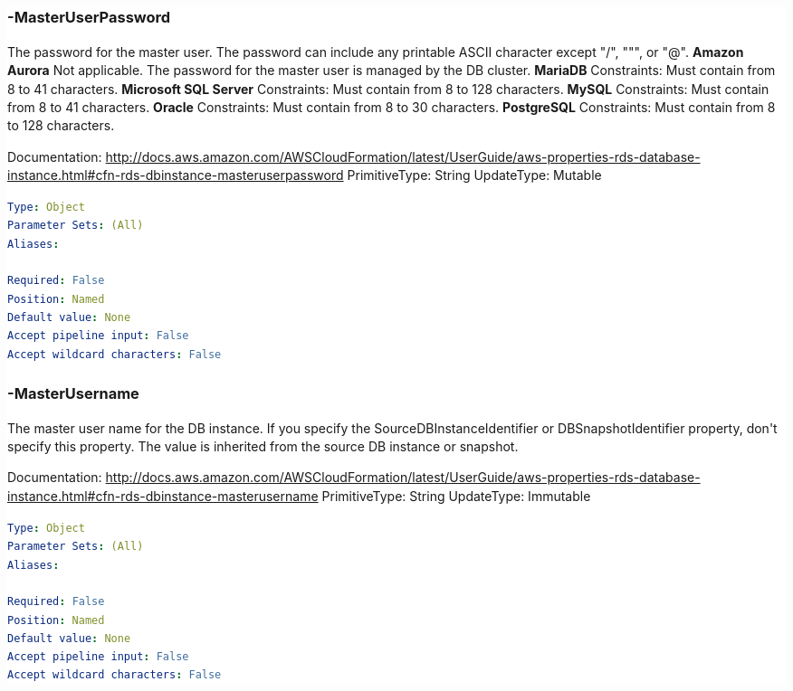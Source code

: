 ### -MasterUserPassword
The password for the master user.
The password can include any printable ASCII character except "/", """, or "@".
**Amazon Aurora**
Not applicable.
The password for the master user is managed by the DB cluster.
**MariaDB**
Constraints: Must contain from 8 to 41 characters.
**Microsoft SQL Server**
Constraints: Must contain from 8 to 128 characters.
**MySQL**
Constraints: Must contain from 8 to 41 characters.
**Oracle**
Constraints: Must contain from 8 to 30 characters.
**PostgreSQL**
Constraints: Must contain from 8 to 128 characters.

Documentation: http://docs.aws.amazon.com/AWSCloudFormation/latest/UserGuide/aws-properties-rds-database-instance.html#cfn-rds-dbinstance-masteruserpassword
PrimitiveType: String
UpdateType: Mutable

```yaml
Type: Object
Parameter Sets: (All)
Aliases:

Required: False
Position: Named
Default value: None
Accept pipeline input: False
Accept wildcard characters: False
```

### -MasterUsername
The master user name for the DB instance.
If you specify the SourceDBInstanceIdentifier or DBSnapshotIdentifier property, don't specify this property.
The value is inherited from the source DB instance or snapshot.

Documentation: http://docs.aws.amazon.com/AWSCloudFormation/latest/UserGuide/aws-properties-rds-database-instance.html#cfn-rds-dbinstance-masterusername
PrimitiveType: String
UpdateType: Immutable

```yaml
Type: Object
Parameter Sets: (All)
Aliases:

Required: False
Position: Named
Default value: None
Accept pipeline input: False
Accept wildcard characters: False
```

